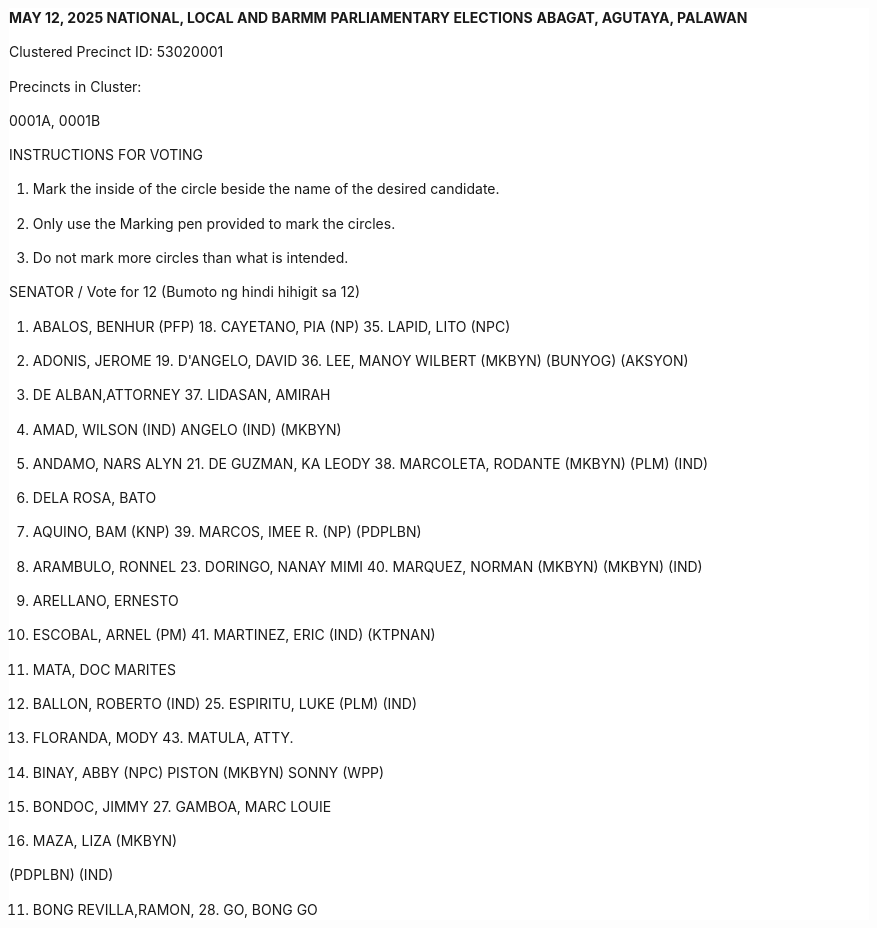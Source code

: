 **MAY 12, 2025 NATIONAL, LOCAL AND BARMM**
**PARLIAMENTARY ELECTIONS**
**ABAGAT, AGUTAYA, PALAWAN**


Clustered Precinct ID: 53020001

Precincts in Cluster:

0001A, 0001B


INSTRUCTIONS FOR VOTING

1. Mark the inside of the circle beside the name of the desired candidate.

2. Only use the Marking pen provided to mark the circles.

3. Do not mark more circles than what is intended.

SENATOR / Vote for 12
(Bumoto ng hindi hihigit sa 12)

1. ABALOS, BENHUR (PFP) 18. CAYETANO, PIA (NP) 35. LAPID, LITO (NPC)

2. ADONIS, JEROME 19. D'ANGELO, DAVID 36. LEE, MANOY WILBERT
(MKBYN) (BUNYOG) (AKSYON)

20. DE ALBAN,ATTORNEY 37. LIDASAN, AMIRAH
3. AMAD, WILSON (IND)
ANGELO (IND) (MKBYN)

4. ANDAMO, NARS ALYN 21. DE GUZMAN, KA LEODY 38. MARCOLETA, RODANTE
(MKBYN) (PLM) (IND)

22. DELA ROSA, BATO
5. AQUINO, BAM (KNP) 39. MARCOS, IMEE R. (NP)
(PDPLBN)
6. ARAMBULO, RONNEL 23. DORINGO, NANAY MIMI 40. MARQUEZ, NORMAN
(MKBYN) (MKBYN) (IND)

7. ARELLANO, ERNESTO
24. ESCOBAL, ARNEL (PM) 41. MARTINEZ, ERIC (IND)
(KTPNAN)

42. MATA, DOC MARITES
8. BALLON, ROBERTO (IND) 25. ESPIRITU, LUKE (PLM)
(IND)

26. FLORANDA, MODY 43. MATULA, ATTY.
9. BINAY, ABBY (NPC)
PISTON (MKBYN) SONNY (WPP)

10. BONDOC, JIMMY 27. GAMBOA, MARC LOUIE

44. MAZA, LIZA (MKBYN)

(PDPLBN) (IND)

11. BONG REVILLA,RAMON, 28. GO, BONG GO
